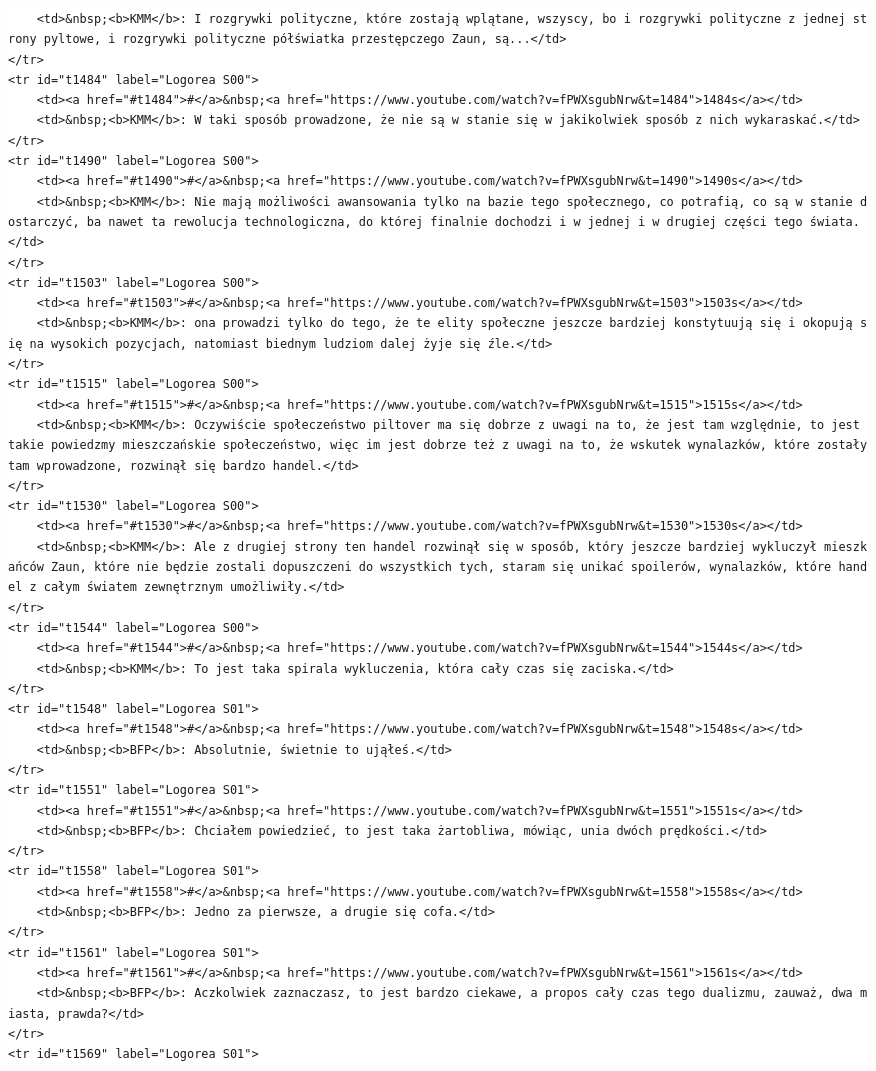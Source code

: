         <td>&nbsp;<b>KMM</b>: I rozgrywki polityczne, które zostają wplątane, wszyscy, bo i rozgrywki polityczne z jednej strony pyltowe, i rozgrywki polityczne półświatka przestępczego Zaun, są...</td>
    </tr>
    <tr id="t1484" label="Logorea S00">
        <td><a href="#t1484">#</a>&nbsp;<a href="https://www.youtube.com/watch?v=fPWXsgubNrw&t=1484">1484s</a></td>
        <td>&nbsp;<b>KMM</b>: W taki sposób prowadzone, że nie są w stanie się w jakikolwiek sposób z nich wykaraskać.</td>
    </tr>
    <tr id="t1490" label="Logorea S00">
        <td><a href="#t1490">#</a>&nbsp;<a href="https://www.youtube.com/watch?v=fPWXsgubNrw&t=1490">1490s</a></td>
        <td>&nbsp;<b>KMM</b>: Nie mają możliwości awansowania tylko na bazie tego społecznego, co potrafią, co są w stanie dostarczyć, ba nawet ta rewolucja technologiczna, do której finalnie dochodzi i w jednej i w drugiej części tego świata.</td>
    </tr>
    <tr id="t1503" label="Logorea S00">
        <td><a href="#t1503">#</a>&nbsp;<a href="https://www.youtube.com/watch?v=fPWXsgubNrw&t=1503">1503s</a></td>
        <td>&nbsp;<b>KMM</b>: ona prowadzi tylko do tego, że te elity społeczne jeszcze bardziej konstytuują się i okopują się na wysokich pozycjach, natomiast biednym ludziom dalej żyje się źle.</td>
    </tr>
    <tr id="t1515" label="Logorea S00">
        <td><a href="#t1515">#</a>&nbsp;<a href="https://www.youtube.com/watch?v=fPWXsgubNrw&t=1515">1515s</a></td>
        <td>&nbsp;<b>KMM</b>: Oczywiście społeczeństwo piltover ma się dobrze z uwagi na to, że jest tam względnie, to jest takie powiedzmy mieszczańskie społeczeństwo, więc im jest dobrze też z uwagi na to, że wskutek wynalazków, które zostały tam wprowadzone, rozwinął się bardzo handel.</td>
    </tr>
    <tr id="t1530" label="Logorea S00">
        <td><a href="#t1530">#</a>&nbsp;<a href="https://www.youtube.com/watch?v=fPWXsgubNrw&t=1530">1530s</a></td>
        <td>&nbsp;<b>KMM</b>: Ale z drugiej strony ten handel rozwinął się w sposób, który jeszcze bardziej wykluczył mieszkańców Zaun, które nie będzie zostali dopuszczeni do wszystkich tych, staram się unikać spoilerów, wynalazków, które handel z całym światem zewnętrznym umożliwiły.</td>
    </tr>
    <tr id="t1544" label="Logorea S00">
        <td><a href="#t1544">#</a>&nbsp;<a href="https://www.youtube.com/watch?v=fPWXsgubNrw&t=1544">1544s</a></td>
        <td>&nbsp;<b>KMM</b>: To jest taka spirala wykluczenia, która cały czas się zaciska.</td>
    </tr>
    <tr id="t1548" label="Logorea S01">
        <td><a href="#t1548">#</a>&nbsp;<a href="https://www.youtube.com/watch?v=fPWXsgubNrw&t=1548">1548s</a></td>
        <td>&nbsp;<b>BFP</b>: Absolutnie, świetnie to ująłeś.</td>
    </tr>
    <tr id="t1551" label="Logorea S01">
        <td><a href="#t1551">#</a>&nbsp;<a href="https://www.youtube.com/watch?v=fPWXsgubNrw&t=1551">1551s</a></td>
        <td>&nbsp;<b>BFP</b>: Chciałem powiedzieć, to jest taka żartobliwa, mówiąc, unia dwóch prędkości.</td>
    </tr>
    <tr id="t1558" label="Logorea S01">
        <td><a href="#t1558">#</a>&nbsp;<a href="https://www.youtube.com/watch?v=fPWXsgubNrw&t=1558">1558s</a></td>
        <td>&nbsp;<b>BFP</b>: Jedno za pierwsze, a drugie się cofa.</td>
    </tr>
    <tr id="t1561" label="Logorea S01">
        <td><a href="#t1561">#</a>&nbsp;<a href="https://www.youtube.com/watch?v=fPWXsgubNrw&t=1561">1561s</a></td>
        <td>&nbsp;<b>BFP</b>: Aczkolwiek zaznaczasz, to jest bardzo ciekawe, a propos cały czas tego dualizmu, zauważ, dwa miasta, prawda?</td>
    </tr>
    <tr id="t1569" label="Logorea S01">